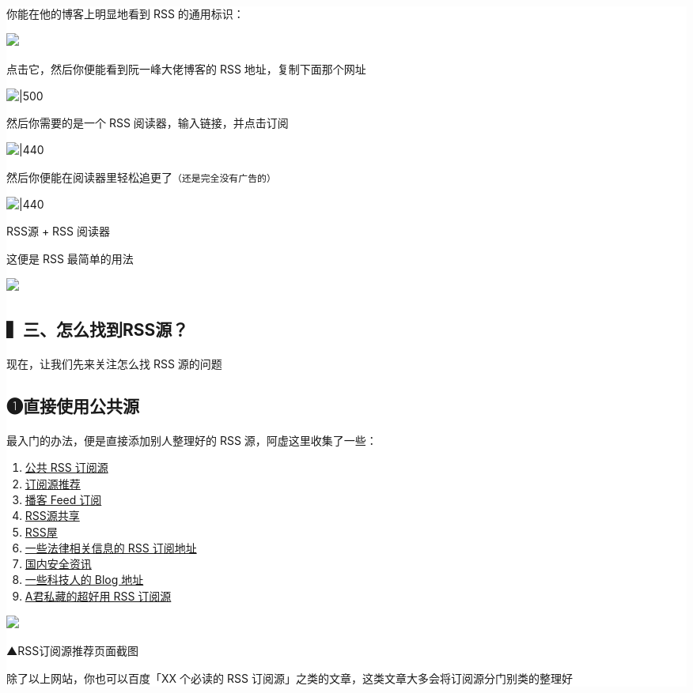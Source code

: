 你能在他的博客上明显地看到 RSS 的通用标识：

![](https://pic3.zhimg.com/80/v2-e88fc8932e1e198cb9e3e5c073e4fec2_1440w.webp)

点击它，然后你便能看到阮一峰大佬博客的 RSS 地址，复制下面那个网址

![|500](https://pic4.zhimg.com/80/v2-95864fc94669d996d26b8f5d11f8786f_1440w.webp)

  

然后你需要的是一个 RSS 阅读器，输入链接，并点击订阅

  

![|440](https://pic1.zhimg.com/80/v2-a2fcb0aa5fc44d71c1409a944485f6a0_1440w.webp)

  

然后你便能在阅读器里轻松追更了`（还是完全没有广告的）`

  

![|440](https://pic4.zhimg.com/80/v2-e6c1a9e943cb55a71574e04e70208cb3_1440w.webp)

  

RSS源 + RSS 阅读器

这便是 RSS 最简单的用法

![](https://pic2.zhimg.com/80/v2-8714e7af8a66406beaa409b636a00d75_1440w.webp)

  

## ▍三、怎么找到RSS源？

现在，让我们先来关注怎么找 RSS 源的问题

## ❶直接使用公共源

最入门的办法，便是直接添加别人整理好的 RSS 源，阿虚这里收集了一些：

1. [公共 RSS 订阅源](https://link.zhihu.com/?target=http%3A//rss.mk/RSS)
2. [订阅源推荐](https://link.zhihu.com/?target=https%3A//rss-source.com/)
3. [播客 Feed 订阅](https://link.zhihu.com/?target=https%3A//getpodcast.xyz/)
4. [RSS源共享](https://link.zhihu.com/?target=https%3A//trello.com/b/lvMGhlNB/)
5. [RSS屋](https://link.zhihu.com/?target=https%3A//rss.mifaw.com/)
6. [一些法律相关信息的 RSS 订阅地址](https://link.zhihu.com/?target=https%3A//blackwinmin.github.io/posts/law_rss/)
7. [国内安全资讯](https://link.zhihu.com/?target=https%3A//github.com/zhengjim/Chinese-Security-RSS/)
8. [一些科技人的 Blog 地址](https://link.zhihu.com/?target=https%3A//github.com/Gracker/Rss-IT)
9. [A君私藏的超好用 RSS 订阅源](https://link.zhihu.com/?target=https%3A//shimo.im/docs/iwRFK7VNmZIxnuL7/)

  

![](https://pic2.zhimg.com/80/v2-a7da871135875f9f473c4a3786ef80ed_1440w.webp)

▲RSS订阅源推荐页面截图

除了以上网站，你也可以百度「XX 个必读的 RSS 订阅源」之类的文章，这类文章大多会将订阅源分门别类的整理好

